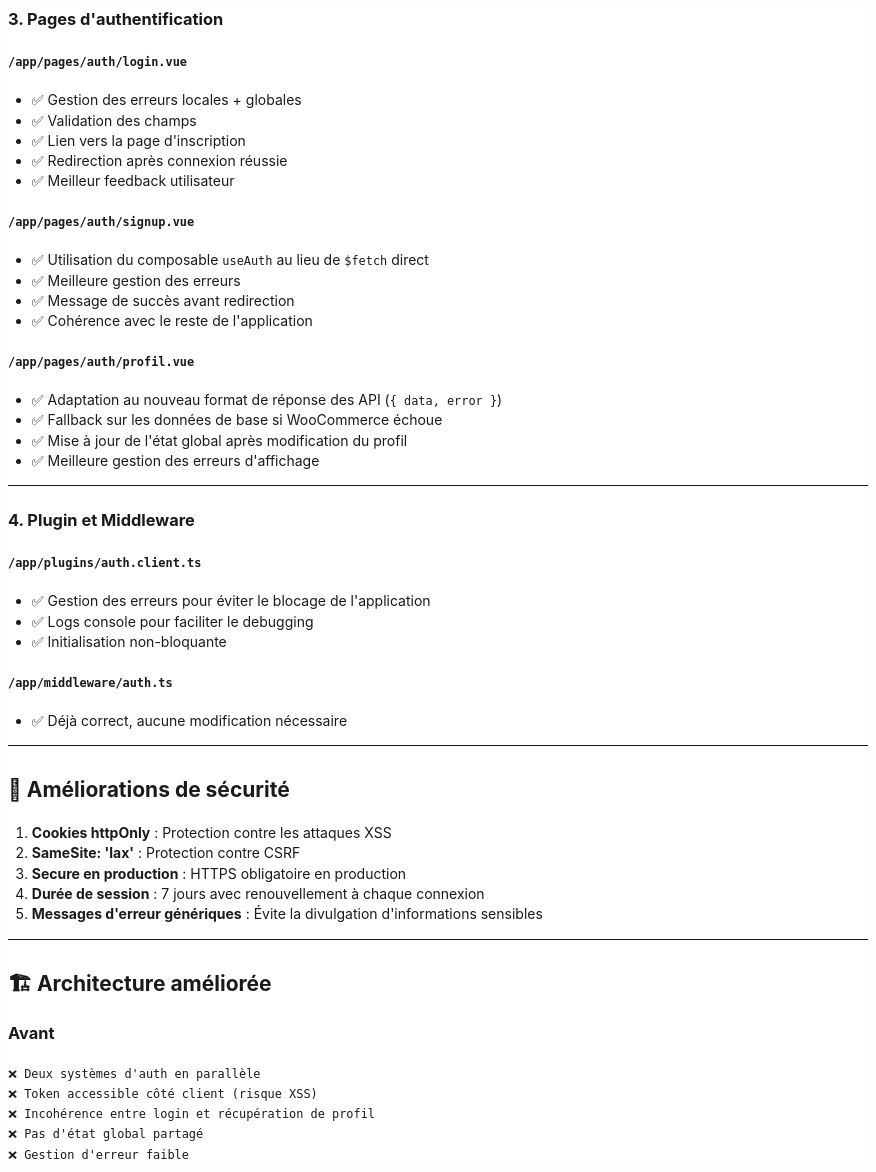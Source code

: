 
### 3. **Pages d'authentification**

#### `/app/pages/auth/login.vue`
- ✅ Gestion des erreurs locales + globales
- ✅ Validation des champs
- ✅ Lien vers la page d'inscription
- ✅ Redirection après connexion réussie
- ✅ Meilleur feedback utilisateur

#### `/app/pages/auth/signup.vue`
- ✅ Utilisation du composable `useAuth` au lieu de `$fetch` direct
- ✅ Meilleure gestion des erreurs
- ✅ Message de succès avant redirection
- ✅ Cohérence avec le reste de l'application

#### `/app/pages/auth/profil.vue`
- ✅ Adaptation au nouveau format de réponse des API (`{ data, error }`)
- ✅ Fallback sur les données de base si WooCommerce échoue
- ✅ Mise à jour de l'état global après modification du profil
- ✅ Meilleure gestion des erreurs d'affichage

---

### 4. **Plugin et Middleware**

#### `/app/plugins/auth.client.ts`
- ✅ Gestion des erreurs pour éviter le blocage de l'application
- ✅ Logs console pour faciliter le debugging
- ✅ Initialisation non-bloquante

#### `/app/middleware/auth.ts`
- ✅ Déjà correct, aucune modification nécessaire

---

## 🔐 Améliorations de sécurité

1. **Cookies httpOnly** : Protection contre les attaques XSS
2. **SameSite: 'lax'** : Protection contre CSRF
3. **Secure en production** : HTTPS obligatoire en production
4. **Durée de session** : 7 jours avec renouvellement à chaque connexion
5. **Messages d'erreur génériques** : Évite la divulgation d'informations sensibles

---

## 🏗️ Architecture améliorée

### Avant
```
❌ Deux systèmes d'auth en parallèle
❌ Token accessible côté client (risque XSS)
❌ Incohérence entre login et récupération de profil
❌ Pas d'état global partagé
❌ Gestion d'erreur faible
```
